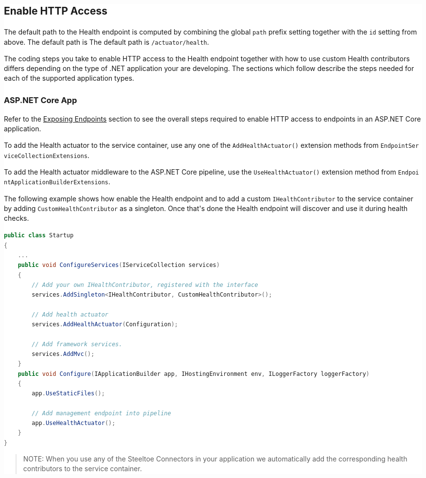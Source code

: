 ## Enable HTTP Access

The default path to the Health endpoint is computed by combining the global `path` prefix setting together with the `id` setting from above. The default path is The default path is `/actuator/health`.

The coding steps you take to enable HTTP access to the Health endpoint together with how to use custom Health contributors differs depending on the type of .NET application your are developing.  The sections which follow describe the steps needed for each of the supported application types.

### ASP.NET Core App

Refer to the [Exposing Endpoints](./using-endpoints.md#exposing-endpoints) section to see the overall steps required to enable HTTP access to endpoints in an ASP.NET Core application.

To add the Health actuator to the service container, use any one of the `AddHealthActuator()` extension methods from `EndpointServiceCollectionExtensions`.

To add the Health actuator middleware to the ASP.NET Core pipeline, use the `UseHealthActuator()` extension method from `EndpointApplicationBuilderExtensions`.

The following example shows how enable the Health endpoint and to add a custom `IHealthContributor` to the service container by adding `CustomHealthContributor` as a singleton. Once that's done the Health endpoint will discover and use it during health checks.

```csharp
public class Startup
{
    ...
    public void ConfigureServices(IServiceCollection services)
    {
        // Add your own IHealthContributor, registered with the interface
        services.AddSingleton<IHealthContributor, CustomHealthContributor>();

        // Add health actuator
        services.AddHealthActuator(Configuration);

        // Add framework services.
        services.AddMvc();
    }
    public void Configure(IApplicationBuilder app, IHostingEnvironment env, ILoggerFactory loggerFactory)
    {
        app.UseStaticFiles();

        // Add management endpoint into pipeline
        app.UseHealthActuator();
    }
}
```

>NOTE: When you use any of the Steeltoe Connectors in your application we automatically add the corresponding health contributors to the service container.
